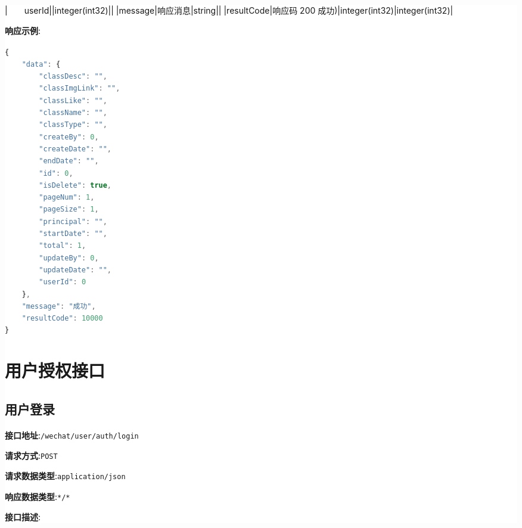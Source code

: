 |&emsp;&emsp;userId||integer(int32)||
|message|响应消息|string||
|resultCode|响应码 200 成功)|integer(int32)|integer(int32)|


**响应示例**:
```javascript
{
	"data": {
		"classDesc": "",
		"classImgLink": "",
		"classLike": "",
		"className": "",
		"classType": "",
		"createBy": 0,
		"createDate": "",
		"endDate": "",
		"id": 0,
		"isDelete": true,
		"pageNum": 1,
		"pageSize": 1,
		"principal": "",
		"startDate": "",
		"total": 1,
		"updateBy": 0,
		"updateDate": "",
		"userId": 0
	},
	"message": "成功",
	"resultCode": 10000
}
```


# 用户授权接口


## 用户登录


**接口地址**:`/wechat/user/auth/login`


**请求方式**:`POST`


**请求数据类型**:`application/json`


**响应数据类型**:`*/*`


**接口描述**:
